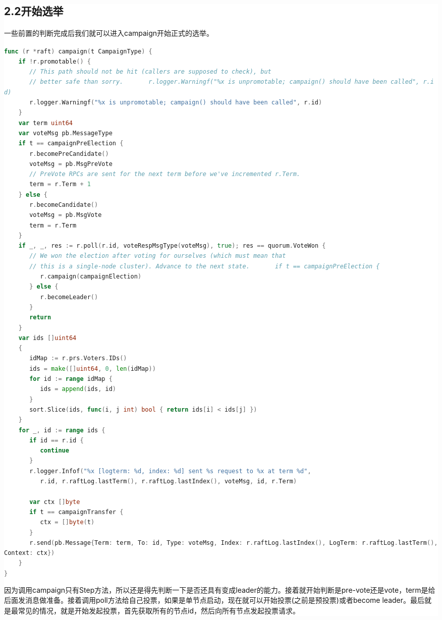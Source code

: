 
## 2.2开始选举
一些前置的判断完成后我们就可以进入campaign开始正式的选举。
```go
func (r *raft) campaign(t CampaignType) {  
    if !r.promotable() {  
       // This path should not be hit (callers are supposed to check), but  
       // better safe than sorry.       r.logger.Warningf("%x is unpromotable; campaign() should have been called", r.id)  
       r.logger.Warningf("%x is unpromotable; campaign() should have been called", r.id)
    }  
    var term uint64  
    var voteMsg pb.MessageType  
    if t == campaignPreElection {  
       r.becomePreCandidate()  
       voteMsg = pb.MsgPreVote  
       // PreVote RPCs are sent for the next term before we've incremented r.Term.  
       term = r.Term + 1  
    } else {  
       r.becomeCandidate()  
       voteMsg = pb.MsgVote  
       term = r.Term  
    }  
    if _, _, res := r.poll(r.id, voteRespMsgType(voteMsg), true); res == quorum.VoteWon {  
       // We won the election after voting for ourselves (which must mean that  
       // this is a single-node cluster). Advance to the next state.       if t == campaignPreElection {  
          r.campaign(campaignElection)  
       } else {  
          r.becomeLeader()  
       }  
       return  
    }  
    var ids []uint64  
    {  
       idMap := r.prs.Voters.IDs()  
       ids = make([]uint64, 0, len(idMap))  
       for id := range idMap {  
          ids = append(ids, id)  
       }  
       sort.Slice(ids, func(i, j int) bool { return ids[i] < ids[j] })  
    }  
    for _, id := range ids {  
       if id == r.id {  
          continue  
       }  
       r.logger.Infof("%x [logterm: %d, index: %d] sent %s request to %x at term %d",  
          r.id, r.raftLog.lastTerm(), r.raftLog.lastIndex(), voteMsg, id, r.Term)  
  
       var ctx []byte  
       if t == campaignTransfer {  
          ctx = []byte(t)  
       }  
       r.send(pb.Message{Term: term, To: id, Type: voteMsg, Index: r.raftLog.lastIndex(), LogTerm: r.raftLog.lastTerm(), Context: ctx})  
    }  
}
```
因为调用campaign只有Step方法，所以还是得先判断一下是否还具有变成leader的能力。接着就开始判断是pre-vote还是vote，term是给后面发消息做准备。接着调用poll方法给自己投票，如果是单节点启动，现在就可以开始投票(之前是预投票)或者become leader。最后就是最常见的情况，就是开始发起投票，首先获取所有的节点id，然后向所有节点发起投票请求。
